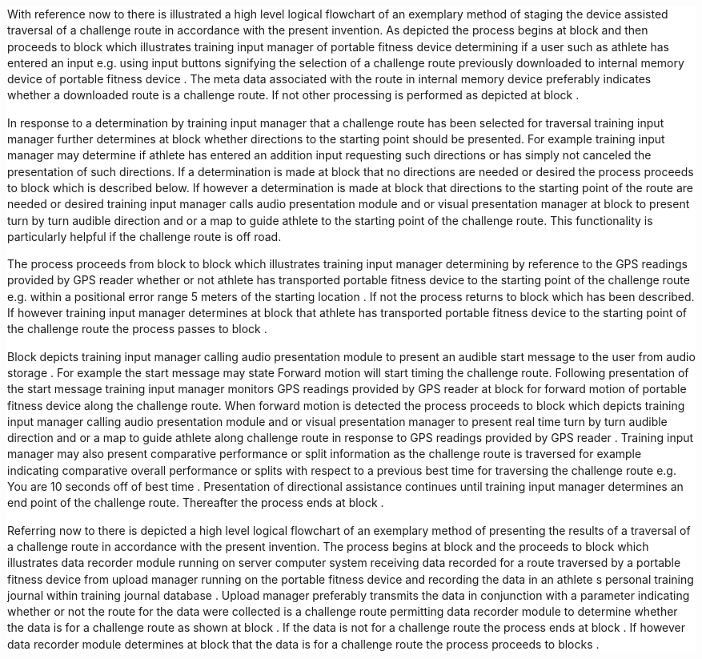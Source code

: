 With reference now to there is illustrated a high level logical flowchart of an exemplary method of staging the device assisted traversal of a challenge route in accordance with the present invention. As depicted the process begins at block and then proceeds to block which illustrates training input manager of portable fitness device determining if a user such as athlete has entered an input e.g. using input buttons signifying the selection of a challenge route previously downloaded to internal memory device of portable fitness device . The meta data associated with the route in internal memory device preferably indicates whether a downloaded route is a challenge route. If not other processing is performed as depicted at block .

In response to a determination by training input manager that a challenge route has been selected for traversal training input manager further determines at block whether directions to the starting point should be presented. For example training input manager may determine if athlete has entered an addition input requesting such directions or has simply not canceled the presentation of such directions. If a determination is made at block that no directions are needed or desired the process proceeds to block which is described below. If however a determination is made at block that directions to the starting point of the route are needed or desired training input manager calls audio presentation module and or visual presentation manager at block to present turn by turn audible direction and or a map to guide athlete to the starting point of the challenge route. This functionality is particularly helpful if the challenge route is off road.

The process proceeds from block to block which illustrates training input manager determining by reference to the GPS readings provided by GPS reader whether or not athlete has transported portable fitness device to the starting point of the challenge route e.g. within a positional error range 5 meters of the starting location . If not the process returns to block which has been described. If however training input manager determines at block that athlete has transported portable fitness device to the starting point of the challenge route the process passes to block .

Block depicts training input manager calling audio presentation module to present an audible start message to the user from audio storage . For example the start message may state Forward motion will start timing the challenge route. Following presentation of the start message training input manager monitors GPS readings provided by GPS reader at block for forward motion of portable fitness device along the challenge route. When forward motion is detected the process proceeds to block which depicts training input manager calling audio presentation module and or visual presentation manager to present real time turn by turn audible direction and or a map to guide athlete along challenge route in response to GPS readings provided by GPS reader . Training input manager may also present comparative performance or split information as the challenge route is traversed for example indicating comparative overall performance or splits with respect to a previous best time for traversing the challenge route e.g. You are 10 seconds off of best time . Presentation of directional assistance continues until training input manager determines an end point of the challenge route. Thereafter the process ends at block .

Referring now to there is depicted a high level logical flowchart of an exemplary method of presenting the results of a traversal of a challenge route in accordance with the present invention. The process begins at block and the proceeds to block which illustrates data recorder module running on server computer system receiving data recorded for a route traversed by a portable fitness device from upload manager running on the portable fitness device and recording the data in an athlete s personal training journal within training journal database . Upload manager preferably transmits the data in conjunction with a parameter indicating whether or not the route for the data were collected is a challenge route permitting data recorder module to determine whether the data is for a challenge route as shown at block . If the data is not for a challenge route the process ends at block . If however data recorder module determines at block that the data is for a challenge route the process proceeds to blocks .

